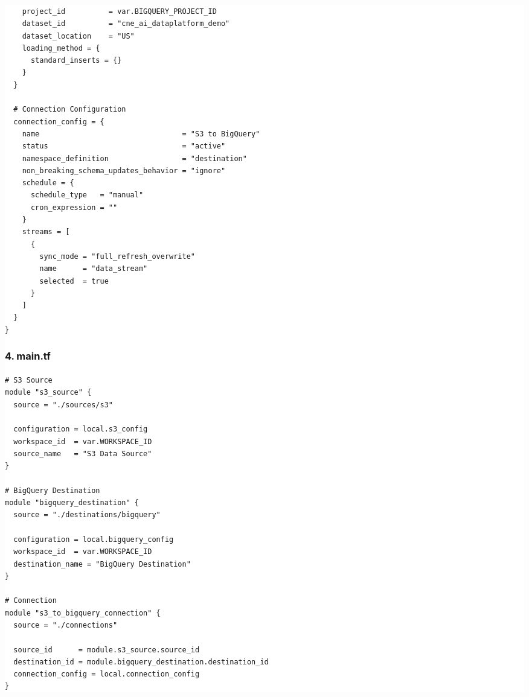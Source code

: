 ```hcl
    project_id          = var.BIGQUERY_PROJECT_ID
    dataset_id          = "cne_ai_dataplatform_demo"
    dataset_location    = "US"
    loading_method = {
      standard_inserts = {}
    }
  }

  # Connection Configuration
  connection_config = {
    name                                 = "S3 to BigQuery"
    status                               = "active"
    namespace_definition                 = "destination"
    non_breaking_schema_updates_behavior = "ignore"
    schedule = {
      schedule_type   = "manual"
      cron_expression = ""
    }
    streams = [
      {
        sync_mode = "full_refresh_overwrite"
        name      = "data_stream"
        selected  = true
      }
    ]
  }
}
```

### 4. **main.tf**
```hcl
# S3 Source
module "s3_source" {
  source = "./sources/s3"
  
  configuration = local.s3_config
  workspace_id  = var.WORKSPACE_ID
  source_name   = "S3 Data Source"
}

# BigQuery Destination  
module "bigquery_destination" {
  source = "./destinations/bigquery"
  
  configuration = local.bigquery_config
  workspace_id  = var.WORKSPACE_ID
  destination_name = "BigQuery Destination"
}

# Connection
module "s3_to_bigquery_connection" {
  source = "./connections"
  
  source_id      = module.s3_source.source_id
  destination_id = module.bigquery_destination.destination_id
  connection_config = local.connection_config
}
```
